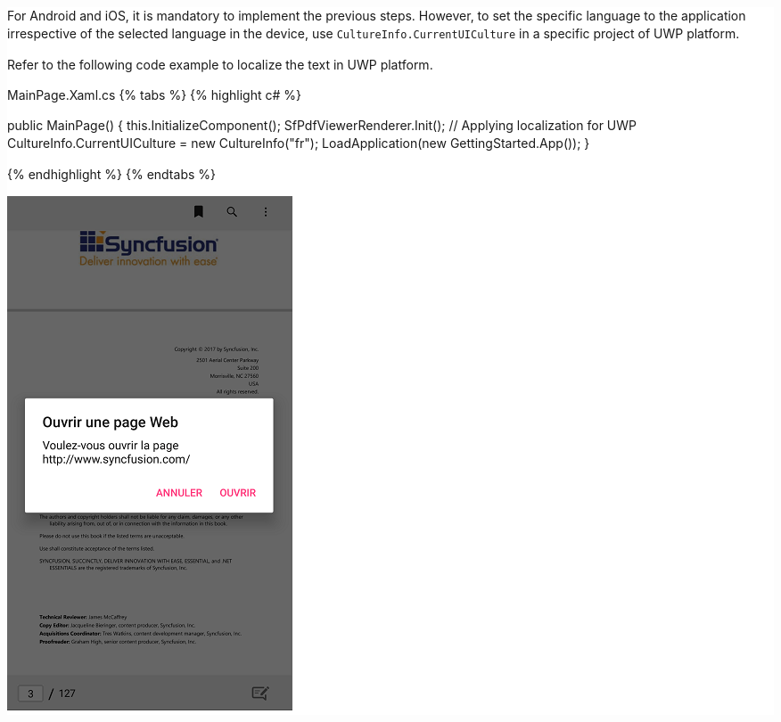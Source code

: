 For Android and iOS, it is mandatory to implement the previous steps. However, to set the specific language to the application irrespective of the selected language in the device, use `CultureInfo.CurrentUICulture` in a specific project of UWP platform.

Refer to the following code example to localize the text in UWP platform.

MainPage.Xaml.cs
{% tabs %}
{% highlight c# %}

public MainPage()
{
    this.InitializeComponent();
    SfPdfViewerRenderer.Init();
    // Applying localization for UWP
    CultureInfo.CurrentUICulture = new CultureInfo("fr");
    LoadApplication(new GettingStarted.App());
}

{% endhighlight %}
{% endtabs %}

![PDF Viewer with localized text](pdfviewer_images/PdfViewerLocalization.png)
